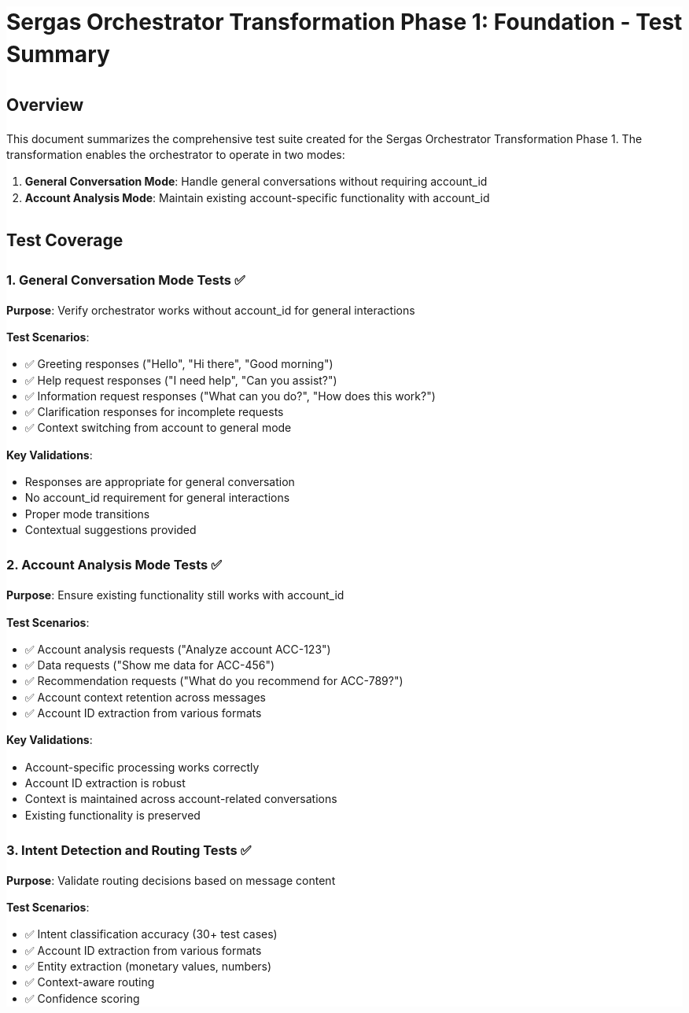# Sergas Orchestrator Transformation Phase 1: Foundation - Test Summary

## Overview

This document summarizes the comprehensive test suite created for the Sergas Orchestrator Transformation Phase 1. The transformation enables the orchestrator to operate in two modes:

1. **General Conversation Mode**: Handle general conversations without requiring account_id
2. **Account Analysis Mode**: Maintain existing account-specific functionality with account_id

## Test Coverage

### 1. General Conversation Mode Tests ✅

**Purpose**: Verify orchestrator works without account_id for general interactions

**Test Scenarios**:
- ✅ Greeting responses ("Hello", "Hi there", "Good morning")
- ✅ Help request responses ("I need help", "Can you assist?")
- ✅ Information request responses ("What can you do?", "How does this work?")
- ✅ Clarification responses for incomplete requests
- ✅ Context switching from account to general mode

**Key Validations**:
- Responses are appropriate for general conversation
- No account_id requirement for general interactions
- Proper mode transitions
- Contextual suggestions provided

### 2. Account Analysis Mode Tests ✅

**Purpose**: Ensure existing functionality still works with account_id

**Test Scenarios**:
- ✅ Account analysis requests ("Analyze account ACC-123")
- ✅ Data requests ("Show me data for ACC-456")
- ✅ Recommendation requests ("What do you recommend for ACC-789?")
- ✅ Account context retention across messages
- ✅ Account ID extraction from various formats

**Key Validations**:
- Account-specific processing works correctly
- Account ID extraction is robust
- Context is maintained across account-related conversations
- Existing functionality is preserved

### 3. Intent Detection and Routing Tests ✅

**Purpose**: Validate routing decisions based on message content

**Test Scenarios**:
- ✅ Intent classification accuracy (30+ test cases)
- ✅ Account ID extraction from various formats
- ✅ Entity extraction (monetary values, numbers)
- ✅ Context-aware routing
- ✅ Confidence scoring
